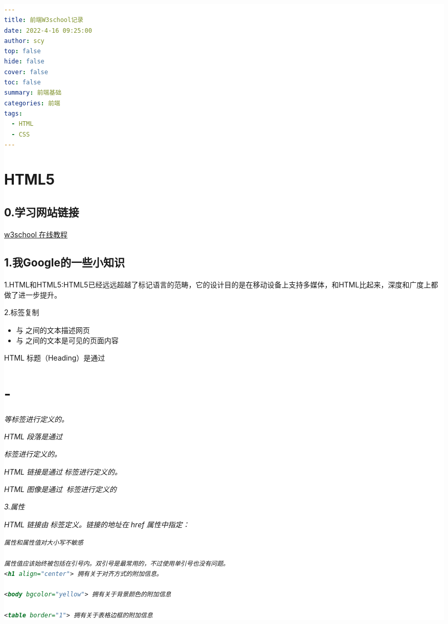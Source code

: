 ```yaml
---
title: 前端W3school记录
date: 2022-4-16 09:25:00
author: scy
top: false
hide: false
cover: false
toc: false
summary: 前端基础
categories: 前端
tags:
  - HTML
  - CSS
---
```


# HTML5

## 0.学习网站链接

[w3school 在线教程](https://www.w3school.com.cn/index.html)

## 1.我Google的一些小知识

1.HTML和HTML5:HTML5已经远远超越了标记语言的范畴，它的设计目的是在移动设备上支持多媒体，和HTML比起来，深度和广度上都做了进一步提升。



2.标签复制

- <html> 与 </html> 之间的文本描述网页
- <body> 与 </body> 之间的文本是可见的页面内容

HTML 标题（Heading）是通过 <h1> - <h6> 等标签进行定义的。

HTML 段落是通过 <p> 标签进行定义的。

HTML 链接是通过 <a> 标签进行定义的。

HTML 图像是通过 <img> 标签进行定义的



3.属性

HTML 链接由 <a> 标签定义。链接的地址在 href 属性中指定：

```xml
属性和属性值对大小写不敏感

属性值应该始终被包括在引号内。双引号是最常用的，不过使用单引号也没有问题。
<h1 align="center"> 拥有关于对齐方式的附加信息。
    
<body bgcolor="yellow"> 拥有关于背景颜色的附加信息
    
<table border="1"> 拥有关于表格边框的附加信息
```
